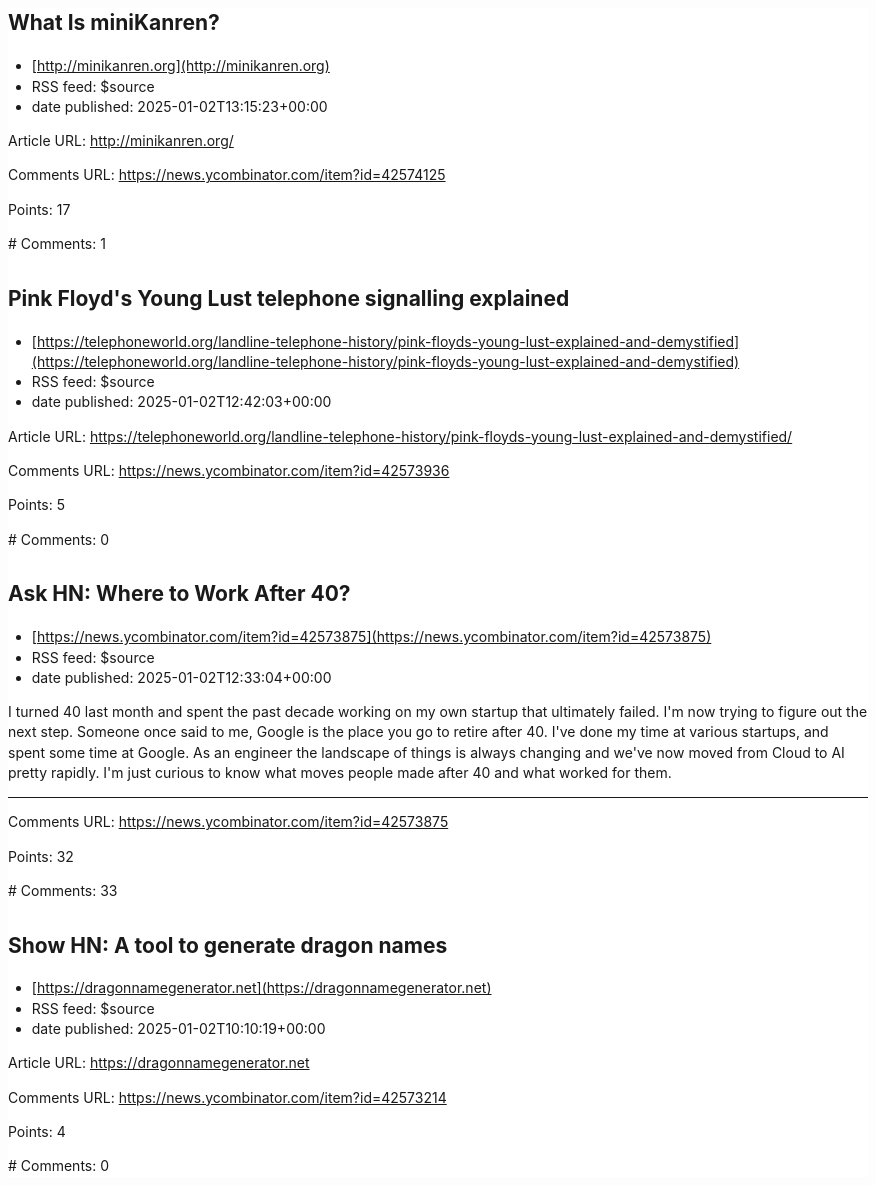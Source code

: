 ## What Is miniKanren?
 - [http://minikanren.org](http://minikanren.org)
 - RSS feed: $source
 - date published: 2025-01-02T13:15:23+00:00

<p>Article URL: <a href="http://minikanren.org/">http://minikanren.org/</a></p>
<p>Comments URL: <a href="https://news.ycombinator.com/item?id=42574125">https://news.ycombinator.com/item?id=42574125</a></p>
<p>Points: 17</p>
<p># Comments: 1</p>

## Pink Floyd's Young Lust telephone signalling explained
 - [https://telephoneworld.org/landline-telephone-history/pink-floyds-young-lust-explained-and-demystified](https://telephoneworld.org/landline-telephone-history/pink-floyds-young-lust-explained-and-demystified)
 - RSS feed: $source
 - date published: 2025-01-02T12:42:03+00:00

<p>Article URL: <a href="https://telephoneworld.org/landline-telephone-history/pink-floyds-young-lust-explained-and-demystified/">https://telephoneworld.org/landline-telephone-history/pink-floyds-young-lust-explained-and-demystified/</a></p>
<p>Comments URL: <a href="https://news.ycombinator.com/item?id=42573936">https://news.ycombinator.com/item?id=42573936</a></p>
<p>Points: 5</p>
<p># Comments: 0</p>

## Ask HN: Where to Work After 40?
 - [https://news.ycombinator.com/item?id=42573875](https://news.ycombinator.com/item?id=42573875)
 - RSS feed: $source
 - date published: 2025-01-02T12:33:04+00:00

<p>I turned 40 last month and spent the past decade working on my own startup that ultimately failed. I'm now trying to figure out the next step. Someone once said to me, Google is the place you go to retire after 40. I've done my time at various startups, and spent some time at Google. As an engineer the landscape of things is always changing and we've now moved from Cloud to AI pretty rapidly. I'm just curious to know what moves people made after 40 and what worked for them.</p>
<hr>
<p>Comments URL: <a href="https://news.ycombinator.com/item?id=42573875">https://news.ycombinator.com/item?id=42573875</a></p>
<p>Points: 32</p>
<p># Comments: 33</p>

## Show HN: A tool to generate dragon names
 - [https://dragonnamegenerator.net](https://dragonnamegenerator.net)
 - RSS feed: $source
 - date published: 2025-01-02T10:10:19+00:00

<p>Article URL: <a href="https://dragonnamegenerator.net">https://dragonnamegenerator.net</a></p>
<p>Comments URL: <a href="https://news.ycombinator.com/item?id=42573214">https://news.ycombinator.com/item?id=42573214</a></p>
<p>Points: 4</p>
<p># Comments: 0</p>
